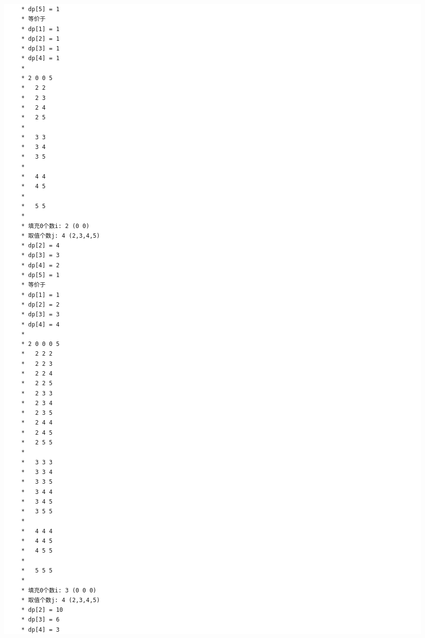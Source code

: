          * dp[5] = 1
         * 等价于
         * dp[1] = 1
         * dp[2] = 1
         * dp[3] = 1
         * dp[4] = 1
         *
         * 2 0 0 5
         *   2 2
         *   2 3
         *   2 4
         *   2 5
         *
         *   3 3
         *   3 4
         *   3 5
         *
         *   4 4
         *   4 5
         *
         *   5 5
         *
         * 填充0个数i: 2 (0 0)
         * 取值个数j: 4 (2,3,4,5)
         * dp[2] = 4
         * dp[3] = 3
         * dp[4] = 2
         * dp[5] = 1
         * 等价于
         * dp[1] = 1
         * dp[2] = 2
         * dp[3] = 3
         * dp[4] = 4
         *
         * 2 0 0 0 5
         *   2 2 2
         *   2 2 3
         *   2 2 4
         *   2 2 5
         *   2 3 3
         *   2 3 4
         *   2 3 5
         *   2 4 4
         *   2 4 5
         *   2 5 5
         *
         *   3 3 3
         *   3 3 4
         *   3 3 5
         *   3 4 4
         *   3 4 5
         *   3 5 5
         *
         *   4 4 4
         *   4 4 5
         *   4 5 5
         *
         *   5 5 5
         *
         * 填充0个数i: 3 (0 0 0)
         * 取值个数j: 4 (2,3,4,5)
         * dp[2] = 10
         * dp[3] = 6
         * dp[4] = 3